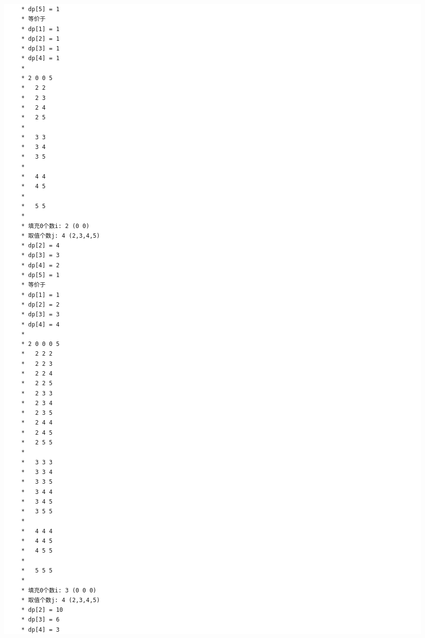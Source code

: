          * dp[5] = 1
         * 等价于
         * dp[1] = 1
         * dp[2] = 1
         * dp[3] = 1
         * dp[4] = 1
         *
         * 2 0 0 5
         *   2 2
         *   2 3
         *   2 4
         *   2 5
         *
         *   3 3
         *   3 4
         *   3 5
         *
         *   4 4
         *   4 5
         *
         *   5 5
         *
         * 填充0个数i: 2 (0 0)
         * 取值个数j: 4 (2,3,4,5)
         * dp[2] = 4
         * dp[3] = 3
         * dp[4] = 2
         * dp[5] = 1
         * 等价于
         * dp[1] = 1
         * dp[2] = 2
         * dp[3] = 3
         * dp[4] = 4
         *
         * 2 0 0 0 5
         *   2 2 2
         *   2 2 3
         *   2 2 4
         *   2 2 5
         *   2 3 3
         *   2 3 4
         *   2 3 5
         *   2 4 4
         *   2 4 5
         *   2 5 5
         *
         *   3 3 3
         *   3 3 4
         *   3 3 5
         *   3 4 4
         *   3 4 5
         *   3 5 5
         *
         *   4 4 4
         *   4 4 5
         *   4 5 5
         *
         *   5 5 5
         *
         * 填充0个数i: 3 (0 0 0)
         * 取值个数j: 4 (2,3,4,5)
         * dp[2] = 10
         * dp[3] = 6
         * dp[4] = 3